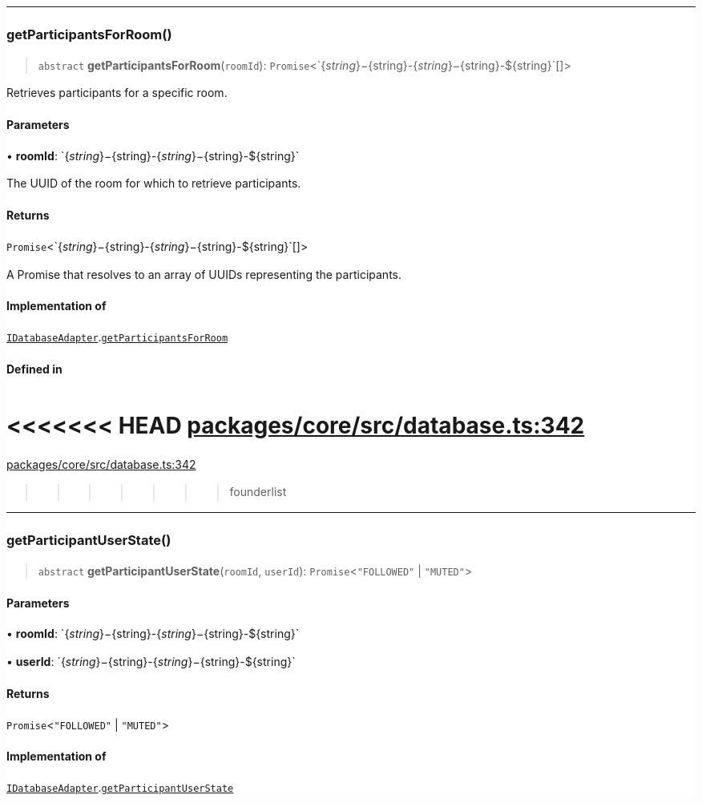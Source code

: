***

### getParticipantsForRoom()

> `abstract` **getParticipantsForRoom**(`roomId`): `Promise`\<\`$\{string\}-$\{string\}-$\{string\}-$\{string\}-$\{string\}\`[]\>

Retrieves participants for a specific room.

#### Parameters

• **roomId**: \`$\{string\}-$\{string\}-$\{string\}-$\{string\}-$\{string\}\`

The UUID of the room for which to retrieve participants.

#### Returns

`Promise`\<\`$\{string\}-$\{string\}-$\{string\}-$\{string\}-$\{string\}\`[]\>

A Promise that resolves to an array of UUIDs representing the participants.

#### Implementation of

[`IDatabaseAdapter`](../interfaces/IDatabaseAdapter.md).[`getParticipantsForRoom`](../interfaces/IDatabaseAdapter.md#getParticipantsForRoom)

#### Defined in

<<<<<<< HEAD
[packages/core/src/database.ts:342](https://github.com/ai16z/eliza/blob/main/packages/core/src/database.ts#L342)
=======
[packages/core/src/database.ts:342](https://github.com/konstantine25b/eliza/blob/main/packages/core/src/database.ts#L342)
>>>>>>> founderlist

***

### getParticipantUserState()

> `abstract` **getParticipantUserState**(`roomId`, `userId`): `Promise`\<`"FOLLOWED"` \| `"MUTED"`\>

#### Parameters

• **roomId**: \`$\{string\}-$\{string\}-$\{string\}-$\{string\}-$\{string\}\`

• **userId**: \`$\{string\}-$\{string\}-$\{string\}-$\{string\}-$\{string\}\`

#### Returns

`Promise`\<`"FOLLOWED"` \| `"MUTED"`\>

#### Implementation of

[`IDatabaseAdapter`](../interfaces/IDatabaseAdapter.md).[`getParticipantUserState`](../interfaces/IDatabaseAdapter.md#getParticipantUserState)
